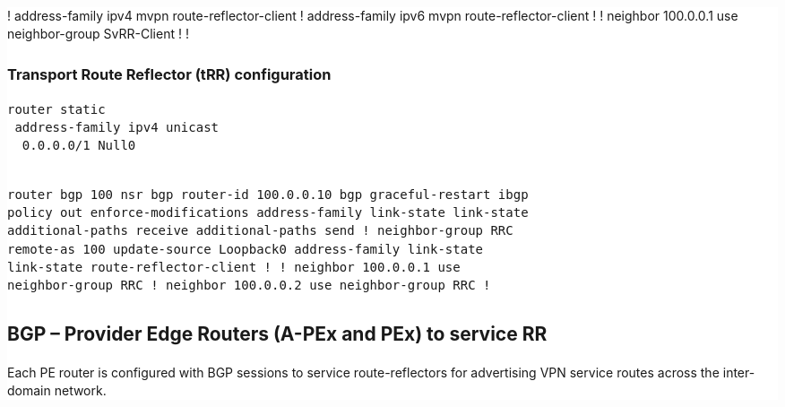    !
  address-family ipv4 mvpn
   route-reflector-client
   !
  address-family ipv6 mvpn
   route-reflector-client
  !
 !
 neighbor 100.0.0.1
  use neighbor-group SvRR-Client
 !
!
</pre> 
</div> 

### Transport Route Reflector (tRR) configuration

<div class="highlighter-rouge">
<pre class="highlight">
router static
 address-family ipv4 unicast
  0.0.0.0/1 Null0

router bgp 100
 nsr
 bgp router-id 100.0.0.10
 bgp graceful-restart
 ibgp policy out enforce-modifications
 address-family link-state link-state
  additional-paths receive
  additional-paths send
 !
 neighbor-group RRC
  remote-as 100
  update-source Loopback0
  address-family link-state link-state
   route-reflector-client
  !
 !
 neighbor 100.0.0.1
  use neighbor-group RRC
 !
 neighbor 100.0.0.2
  use neighbor-group RRC
!
</pre> 
</div> 


## BGP – Provider Edge Routers (A-PEx and PEx) to service RR 
Each PE router is configured with BGP sessions to service route-reflectors for advertising VPN service routes across the inter-domain network.  
    